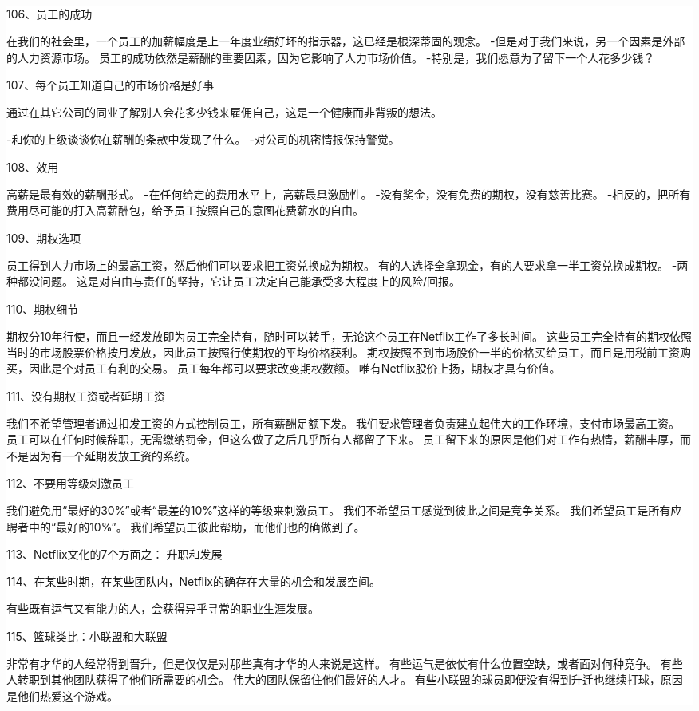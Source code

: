 106、员工的成功

在我们的社会里，一个员工的加薪幅度是上一年度业绩好坏的指示器，这已经是根深蒂固的观念。
-但是对于我们来说，另一个因素是外部的人力资源市场。
员工的成功依然是薪酬的重要因素，因为它影响了人力市场价值。
-特别是，我们愿意为了留下一个人花多少钱？

107、每个员工知道自己的市场价格是好事

通过在其它公司的同业了解别人会花多少钱来雇佣自己，这是一个健康而非背叛的想法。

-和你的上级谈谈你在薪酬的条款中发现了什么。
-对公司的机密情报保持警觉。

108、效用

高薪是最有效的薪酬形式。
-在任何给定的费用水平上，高薪最具激励性。
-没有奖金，没有免费的期权，没有慈善比赛。
-相反的，把所有费用尽可能的打入高薪酬包，给予员工按照自己的意图花费薪水的自由。

109、期权选项

员工得到人力市场上的最高工资，然后他们可以要求把工资兑换成为期权。
有的人选择全拿现金，有的人要求拿一半工资兑换成期权。
-两种都没问题。
这是对自由与责任的坚持，它让员工决定自己能承受多大程度上的风险/回报。

110、期权细节

期权分10年行使，而且一经发放即为员工完全持有，随时可以转手，无论这个员工在Netflix工作了多长时间。
这些员工完全持有的期权依照当时的市场股票价格按月发放，因此员工按照行使期权的平均价格获利。
期权按照不到市场股价一半的价格买给员工，而且是用税前工资购买，因此是个对员工有利的交易。
员工每年都可以要求改变期权数额。
唯有Netflix股价上扬，期权才具有价值。

111、没有期权工资或者延期工资

我们不希望管理者通过扣发工资的方式控制员工，所有薪酬足额下发。
我们要求管理者负责建立起伟大的工作环境，支付市场最高工资。
员工可以在任何时候辞职，无需缴纳罚金，但这么做了之后几乎所有人都留了下来。
员工留下来的原因是他们对工作有热情，薪酬丰厚，而不是因为有一个延期发放工资的系统。

112、不要用等级刺激员工

我们避免用“最好的30%”或者“最差的10%”这样的等级来刺激员工。
我们不希望员工感觉到彼此之间是竞争关系。
我们希望员工是所有应聘者中的“最好的10%”。
我们希望员工彼此帮助，而他们也的确做到了。

113、Netflix文化的7个方面之：
升职和发展

114、在某些时期，在某些团队内，Netflix的确存在大量的机会和发展空间。

有些既有运气又有能力的人，会获得异乎寻常的职业生涯发展。

115、篮球类比：小联盟和大联盟

非常有才华的人经常得到晋升，但是仅仅是对那些真有才华的人来说是这样。
有些运气是依仗有什么位置空缺，或者面对何种竞争。
有些人转职到其他团队获得了他们所需要的机会。
伟大的团队保留住他们最好的人才。
有些小联盟的球员即便没有得到升迁也继续打球，原因是他们热爱这个游戏。
